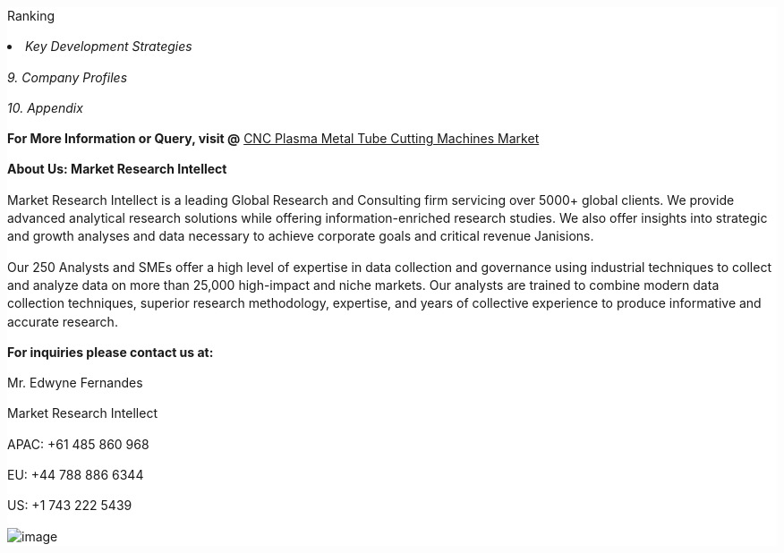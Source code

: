 Ranking</span></em></li><li><em><span class="">Key Development Strategies</span></em></li></ul><p><em><span class="font-[700]">9. Company Profiles</span></em></p><p><em><span class="font-[700]">10. Appendix</span></em></p><p><span class="font-[700]"><strong>For More Information or Query, visit&nbsp;@</strong>&nbsp;</span><span class="font-[700]"><a href="https://www.marketresearchintellect.com/product/cnc-plasma-metal-tube-cutting-machines-market/?utm_source=Linkedin&utm_medium=017" target="_blank" data-tracking-control-name="article-ssr-frontend-pulse_little-text-block" data-tracking-will-navigate="" data-test-link="">CNC Plasma Metal Tube Cutting Machines Market</a></span></p><p><strong><span class="font-[700]">About Us: Market Research Intellect</span></strong></p><p><span class="">Market Research Intellect is a leading Global Research and Consulting firm servicing over 5000+ global clients. We provide advanced analytical research solutions while offering information-enriched research studies.&nbsp;</span>We also offer insights into strategic and growth analyses and data necessary to achieve corporate goals and critical revenue Janisions.</p><p><span class="">Our 250 Analysts and SMEs offer a high level of expertise in data collection and governance using industrial techniques to collect and analyze data on more than 25,000 high-impact and niche markets. Our analysts are trained to combine modern data collection techniques, superior research methodology, expertise, and years of collective experience to produce informative and accurate research.</span></p><p><strong>For inquiries please contact us at:</strong></p><p>Mr. Edwyne Fernandes</p><p>Market Research Intellect</p><p>APAC: +61 485 860 968</p><p>EU: +44 788 886 6344</p><p>US: +1 743 222 5439</p>
![image](https://github.com/user-attachments/assets/c60a571c-064d-4188-a279-2a8febdd221a)
